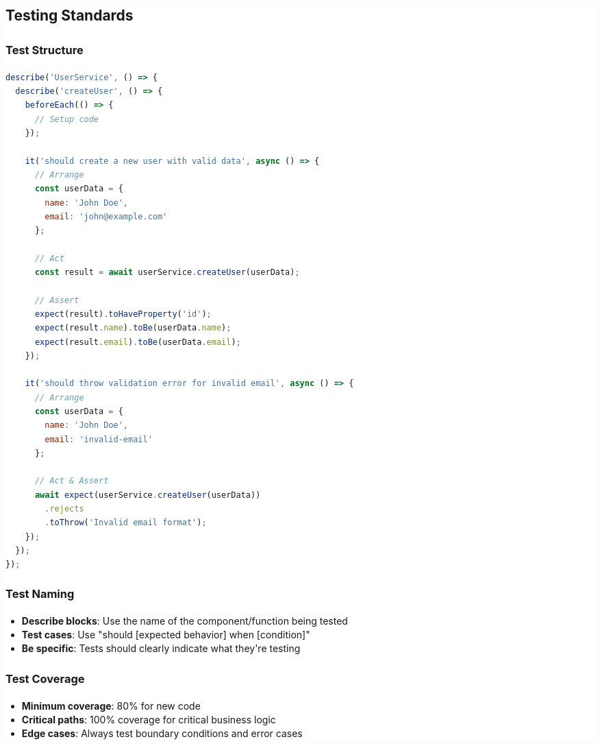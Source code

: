 ## Testing Standards

### Test Structure
```javascript
describe('UserService', () => {
  describe('createUser', () => {
    beforeEach(() => {
      // Setup code
    });

    it('should create a new user with valid data', async () => {
      // Arrange
      const userData = {
        name: 'John Doe',
        email: 'john@example.com'
      };

      // Act
      const result = await userService.createUser(userData);

      // Assert
      expect(result).toHaveProperty('id');
      expect(result.name).toBe(userData.name);
      expect(result.email).toBe(userData.email);
    });

    it('should throw validation error for invalid email', async () => {
      // Arrange
      const userData = {
        name: 'John Doe',
        email: 'invalid-email'
      };

      // Act & Assert
      await expect(userService.createUser(userData))
        .rejects
        .toThrow('Invalid email format');
    });
  });
});
```

### Test Naming
- **Describe blocks**: Use the name of the component/function being tested
- **Test cases**: Use "should [expected behavior] when [condition]"
- **Be specific**: Tests should clearly indicate what they're testing

### Test Coverage
- **Minimum coverage**: 80% for new code
- **Critical paths**: 100% coverage for critical business logic
- **Edge cases**: Always test boundary conditions and error cases
